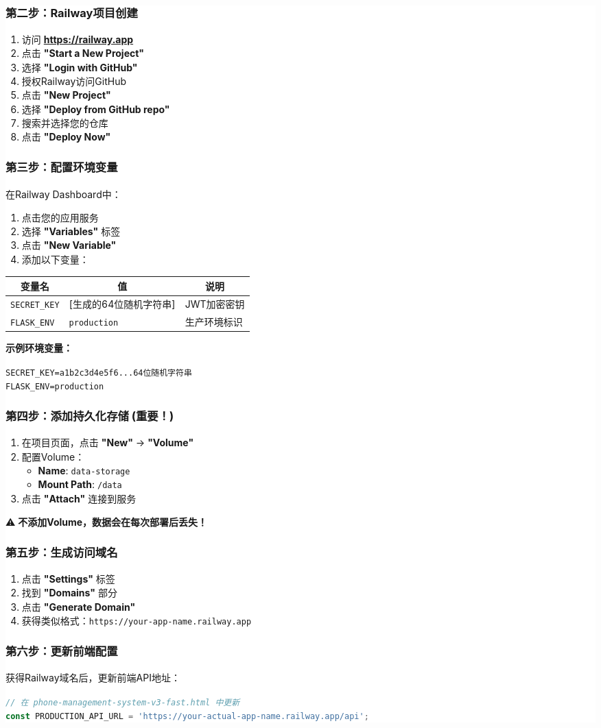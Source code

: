 ### 第二步：Railway项目创建

1. 访问 **https://railway.app**
2. 点击 **"Start a New Project"**
3. 选择 **"Login with GitHub"**
4. 授权Railway访问GitHub
5. 点击 **"New Project"**
6. 选择 **"Deploy from GitHub repo"**
7. 搜索并选择您的仓库
8. 点击 **"Deploy Now"**

### 第三步：配置环境变量

在Railway Dashboard中：

1. 点击您的应用服务
2. 选择 **"Variables"** 标签  
3. 点击 **"New Variable"**
4. 添加以下变量：

| 变量名 | 值 | 说明 |
|--------|-----|------|
| `SECRET_KEY` | [生成的64位随机字符串] | JWT加密密钥 |
| `FLASK_ENV` | `production` | 生产环境标识 |

**示例环境变量：**
```
SECRET_KEY=a1b2c3d4e5f6...64位随机字符串
FLASK_ENV=production
```

### 第四步：添加持久化存储 (重要！)

1. 在项目页面，点击 **"New"** → **"Volume"**
2. 配置Volume：
   - **Name**: `data-storage`
   - **Mount Path**: `/data`
3. 点击 **"Attach"** 连接到服务

⚠️ **不添加Volume，数据会在每次部署后丢失！**

### 第五步：生成访问域名

1. 点击 **"Settings"** 标签
2. 找到 **"Domains"** 部分  
3. 点击 **"Generate Domain"**
4. 获得类似格式：`https://your-app-name.railway.app`

### 第六步：更新前端配置

获得Railway域名后，更新前端API地址：

```javascript
// 在 phone-management-system-v3-fast.html 中更新
const PRODUCTION_API_URL = 'https://your-actual-app-name.railway.app/api';
```
